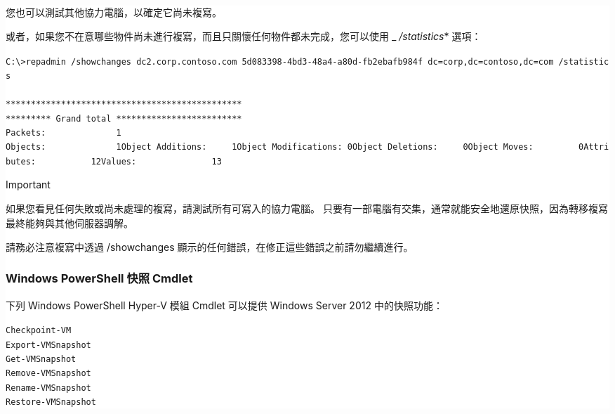 您也可以測試其他協力電腦，以確定它尚未複寫。

或者，如果您不在意哪些物件尚未進行複寫，而且只關懷任何物件都未完成，您可以使用 _ */statistics** 選項：

```
C:\>repadmin /showchanges dc2.corp.contoso.com 5d083398-4bd3-48a4-a80d-fb2ebafb984f dc=corp,dc=contoso,dc=com /statistics

***********************************************
********* Grand total *************************
Packets:              1
Objects:              1Object Additions:     1Object Modifications: 0Object Deletions:     0Object Moves:         0Attributes:           12Values:               13
```

> [!IMPORTANT]
> 如果您看見任何失敗或尚未處理的複寫，請測試所有可寫入的協力電腦。 只要有一部電腦有交集，通常就能安全地還原快照，因為轉移複寫最終能夠與其他伺服器調解。
>
> 請務必注意複寫中透過 /showchanges 顯示的任何錯誤，在修正這些錯誤之前請勿繼續進行。

### <a name="windows-powershell-snapshot-cmdlets"></a>Windows PowerShell 快照 Cmdlet
下列 Windows PowerShell Hyper-V 模組 Cmdlet 可以提供 Windows Server 2012 中的快照功能：

```
Checkpoint-VM
Export-VMSnapshot
Get-VMSnapshot
Remove-VMSnapshot
Rename-VMSnapshot
Restore-VMSnapshot
```


